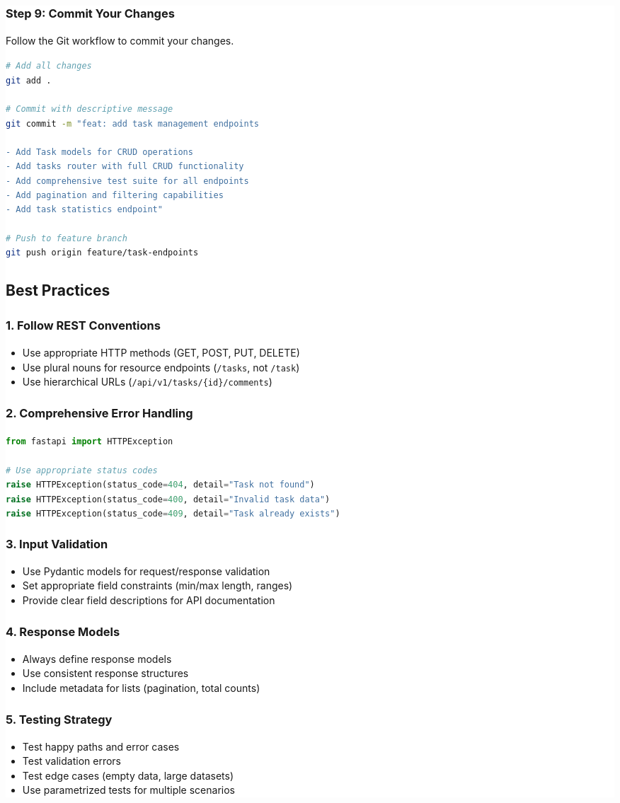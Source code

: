 ### Step 9: Commit Your Changes

Follow the Git workflow to commit your changes.

```bash
# Add all changes
git add .

# Commit with descriptive message
git commit -m "feat: add task management endpoints

- Add Task models for CRUD operations
- Add tasks router with full CRUD functionality
- Add comprehensive test suite for all endpoints
- Add pagination and filtering capabilities
- Add task statistics endpoint"

# Push to feature branch
git push origin feature/task-endpoints
```

## Best Practices

### 1. **Follow REST Conventions**
- Use appropriate HTTP methods (GET, POST, PUT, DELETE)
- Use plural nouns for resource endpoints (`/tasks`, not `/task`)
- Use hierarchical URLs (`/api/v1/tasks/{id}/comments`)

### 2. **Comprehensive Error Handling**
```python
from fastapi import HTTPException

# Use appropriate status codes
raise HTTPException(status_code=404, detail="Task not found")
raise HTTPException(status_code=400, detail="Invalid task data")
raise HTTPException(status_code=409, detail="Task already exists")
```

### 3. **Input Validation**
- Use Pydantic models for request/response validation
- Set appropriate field constraints (min/max length, ranges)
- Provide clear field descriptions for API documentation

### 4. **Response Models**
- Always define response models
- Use consistent response structures
- Include metadata for lists (pagination, total counts)

### 5. **Testing Strategy**
- Test happy paths and error cases
- Test validation errors
- Test edge cases (empty data, large datasets)
- Use parametrized tests for multiple scenarios
